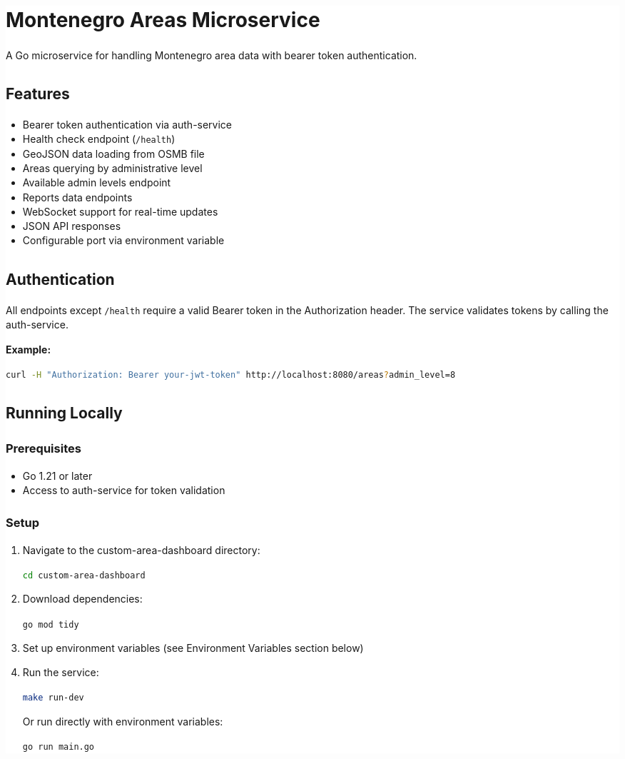 # Montenegro Areas Microservice

A Go microservice for handling Montenegro area data with bearer token authentication.

## Features

- Bearer token authentication via auth-service
- Health check endpoint (`/health`)
- GeoJSON data loading from OSMB file
- Areas querying by administrative level
- Available admin levels endpoint
- Reports data endpoints
- WebSocket support for real-time updates
- JSON API responses
- Configurable port via environment variable

## Authentication

All endpoints except `/health` require a valid Bearer token in the Authorization header. The service validates tokens by calling the auth-service.

**Example:**
```bash
curl -H "Authorization: Bearer your-jwt-token" http://localhost:8080/areas?admin_level=8
```

## Running Locally

### Prerequisites

- Go 1.21 or later
- Access to auth-service for token validation

### Setup

1. Navigate to the custom-area-dashboard directory:
   ```bash
   cd custom-area-dashboard
   ```

2. Download dependencies:
   ```bash
   go mod tidy
   ```

3. Set up environment variables (see Environment Variables section below)

4. Run the service:
   ```bash
   make run-dev
   ```
   
   Or run directly with environment variables:
   ```bash
   go run main.go
   ```

